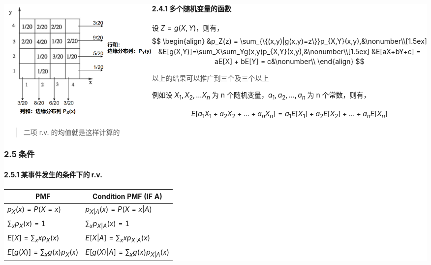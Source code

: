   <img src='./img/图2.4-1 联合分布列 exap.png' style="zoom: 33%;" align="left" />

#### 2.4.1 多个随机变量的函数
设 $Z = g(X, Y)$，则有，
$$
\begin{align}
&p_Z(z) = \sum_{\{(x,y)|g(x,y)=z\}}p_{X,Y}(x,y),&\nonumber\\[1.5ex]
&E[g(X,Y)]=\sum_X\sum_Yg(x,y)p_{X,Y}(x,y),&\nonumber\\[1.5ex]
&E[aX+bY+c] = aE[X] + bE[Y] = c&\nonumber\\
\end{align}
$$
>以上的结果可以推广到三个及三个以上

例如设 $X_1,X_2,...X_n$ 为 n 个随机变量，$a_1,a_2,...,a_n$ 为 n 个常数，则有，

$$E[a_1X_1 + a_2X_2 +...+a_nX_n] = a_1E[X_1] + a_2E[X_2] + ... + a_nE[X_n]$$

>二项 r.v. 的均值就是这样计算的

### 2.5 条件
#### 2.5.1 某事件发生的条件下的 r.v.
  |PMF|Condition PMF (IF A) |
  |---|---|
  |$p_X(x)=P(X=x)$| $p_{X\|A}(x)=P(X=x\|A)$|
  |$\sum_xp_X(x)=1$| $\sum_xp_{X\|A}(x)=1$|
  |$E[X]=\sum_xxp_X(x)$| $E[X\|A]=\sum_xxp_{X\|A}(x)$|
  |$E[g(X)]=\sum_xg(x)p_X(x)$| $E[g(X)\|A]=\sum_xg(x)p_{X\|A}(x)$|

